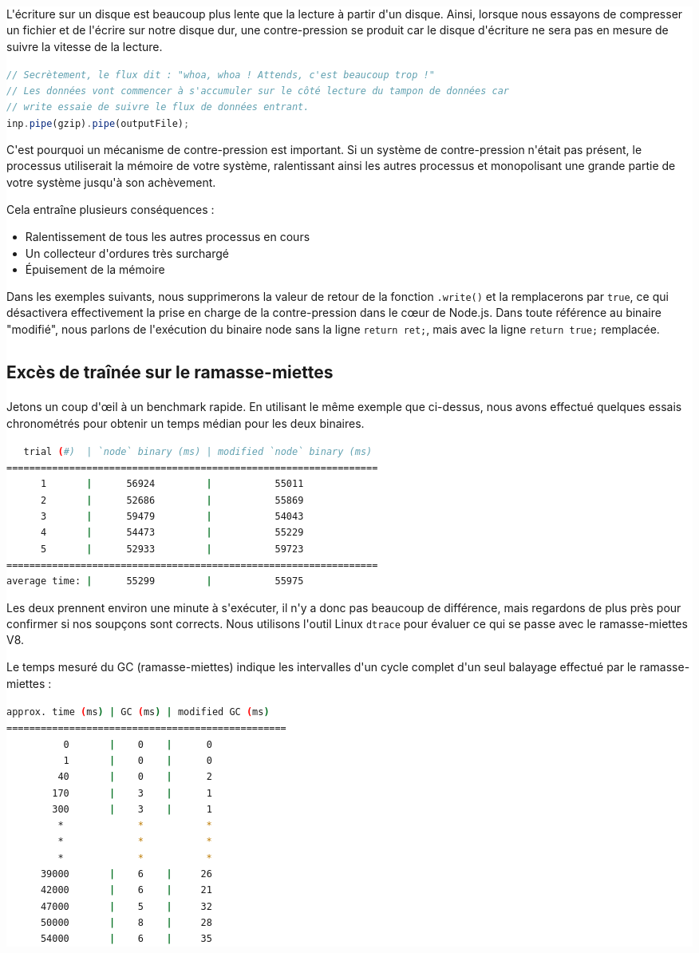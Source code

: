 L'écriture sur un disque est beaucoup plus lente que la lecture à partir d'un disque. Ainsi, lorsque nous essayons de compresser un fichier et de l'écrire sur notre disque dur, une contre-pression se produit car le disque d'écriture ne sera pas en mesure de suivre la vitesse de la lecture.

```javascript
// Secrètement, le flux dit : "whoa, whoa ! Attends, c'est beaucoup trop !"
// Les données vont commencer à s'accumuler sur le côté lecture du tampon de données car
// write essaie de suivre le flux de données entrant.
inp.pipe(gzip).pipe(outputFile);
```

C'est pourquoi un mécanisme de contre-pression est important. Si un système de contre-pression n'était pas présent, le processus utiliserait la mémoire de votre système, ralentissant ainsi les autres processus et monopolisant une grande partie de votre système jusqu'à son achèvement.

Cela entraîne plusieurs conséquences :
- Ralentissement de tous les autres processus en cours
- Un collecteur d'ordures très surchargé
- Épuisement de la mémoire

Dans les exemples suivants, nous supprimerons la valeur de retour de la fonction `.write()` et la remplacerons par `true`, ce qui désactivera effectivement la prise en charge de la contre-pression dans le cœur de Node.js. Dans toute référence au binaire "modifié", nous parlons de l'exécution du binaire node sans la ligne `return ret;`, mais avec la ligne `return true;` remplacée.

## Excès de traînée sur le ramasse-miettes

Jetons un coup d'œil à un benchmark rapide. En utilisant le même exemple que ci-dessus, nous avons effectué quelques essais chronométrés pour obtenir un temps médian pour les deux binaires.

```bash
   trial (#)  | `node` binary (ms) | modified `node` binary (ms)
=================================================================
      1       |      56924         |           55011
      2       |      52686         |           55869
      3       |      59479         |           54043
      4       |      54473         |           55229
      5       |      52933         |           59723
=================================================================
average time: |      55299         |           55975
```

Les deux prennent environ une minute à s'exécuter, il n'y a donc pas beaucoup de différence, mais regardons de plus près pour confirmer si nos soupçons sont corrects. Nous utilisons l'outil Linux `dtrace` pour évaluer ce qui se passe avec le ramasse-miettes V8.

Le temps mesuré du GC (ramasse-miettes) indique les intervalles d'un cycle complet d'un seul balayage effectué par le ramasse-miettes :

```bash
approx. time (ms) | GC (ms) | modified GC (ms)
=================================================
          0       |    0    |      0
          1       |    0    |      0
         40       |    0    |      2
        170       |    3    |      1
        300       |    3    |      1
         *             *           *
         *             *           *
         *             *           *
      39000       |    6    |     26
      42000       |    6    |     21
      47000       |    5    |     32
      50000       |    8    |     28
      54000       |    6    |     35
```
